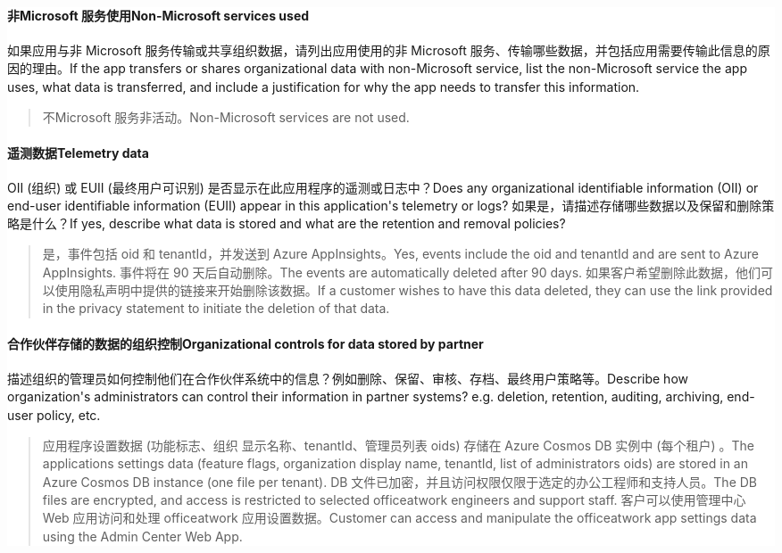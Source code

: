 #### <a name="non-microsoft-services-used"></a><span data-ttu-id="d15c4-196">非Microsoft 服务使用</span><span class="sxs-lookup"><span data-stu-id="d15c4-196">Non-Microsoft services used</span></span>

<span data-ttu-id="d15c4-197">如果应用与非 Microsoft 服务传输或共享组织数据，请列出应用使用的非 Microsoft 服务、传输哪些数据，并包括应用需要传输此信息的原因的理由。</span><span class="sxs-lookup"><span data-stu-id="d15c4-197">If the app transfers or shares organizational data with non-Microsoft service, list the non-Microsoft service the app uses, what data is transferred, and include a justification for why the app needs to transfer this information.</span></span>

><span data-ttu-id="d15c4-198">不Microsoft 服务非活动。</span><span class="sxs-lookup"><span data-stu-id="d15c4-198">Non-Microsoft services are not used.</span></span>



#### <a name="telemetry-data"></a><span data-ttu-id="d15c4-199">遥测数据</span><span class="sxs-lookup"><span data-stu-id="d15c4-199">Telemetry data</span></span>

<span data-ttu-id="d15c4-200">OII (组织) 或 EUII (最终用户可识别) 是否显示在此应用程序的遥测或日志中？</span><span class="sxs-lookup"><span data-stu-id="d15c4-200">Does any organizational identifiable information (OII) or end-user identifiable information (EUII) appear in this application's telemetry or logs?</span></span> <span data-ttu-id="d15c4-201">如果是，请描述存储哪些数据以及保留和删除策略是什么？</span><span class="sxs-lookup"><span data-stu-id="d15c4-201">If yes, describe what data is stored and what are the retention and removal policies?</span></span>

><span data-ttu-id="d15c4-202">是，事件包括 oid 和 tenantId，并发送到 Azure AppInsights。</span><span class="sxs-lookup"><span data-stu-id="d15c4-202">Yes, events include the oid and tenantId and are sent to Azure AppInsights.</span></span> <span data-ttu-id="d15c4-203">事件将在 90 天后自动删除。</span><span class="sxs-lookup"><span data-stu-id="d15c4-203">The events are automatically deleted after 90 days.</span></span> <span data-ttu-id="d15c4-204">如果客户希望删除此数据，他们可以使用隐私声明中提供的链接来开始删除该数据。</span><span class="sxs-lookup"><span data-stu-id="d15c4-204">If a customer wishes to have this data deleted, they can use the link provided in the privacy statement to initiate the deletion of that data.</span></span>

#### <a name="organizational-controls-for-data-stored-by-partner"></a><span data-ttu-id="d15c4-205">合作伙伴存储的数据的组织控制</span><span class="sxs-lookup"><span data-stu-id="d15c4-205">Organizational controls for data stored by partner</span></span>

<span data-ttu-id="d15c4-206">描述组织的管理员如何控制他们在合作伙伴系统中的信息？例如删除、保留、审核、存档、最终用户策略等。</span><span class="sxs-lookup"><span data-stu-id="d15c4-206">Describe how organization's administrators can control their information in partner systems? e.g. deletion, retention, auditing, archiving, end-user policy, etc.</span></span>

><span data-ttu-id="d15c4-207">应用程序设置数据 (功能标志、组织 显示名称、tenantId、管理员列表 oids) 存储在 Azure Cosmos DB 实例中 (每个租户) 。</span><span class="sxs-lookup"><span data-stu-id="d15c4-207">The applications settings data (feature flags, organization display name, tenantId, list of administrators oids) are stored in an Azure Cosmos DB instance (one file per tenant).</span></span> <span data-ttu-id="d15c4-208">DB 文件已加密，并且访问权限仅限于选定的办公工程师和支持人员。</span><span class="sxs-lookup"><span data-stu-id="d15c4-208">The DB files are encrypted, and access is restricted to selected officeatwork engineers and support staff.</span></span> <span data-ttu-id="d15c4-209">客户可以使用管理中心 Web 应用访问和处理 officeatwork 应用设置数据。</span><span class="sxs-lookup"><span data-stu-id="d15c4-209">Customer can access and manipulate the officeatwork app settings data using the Admin Center Web App.</span></span>
